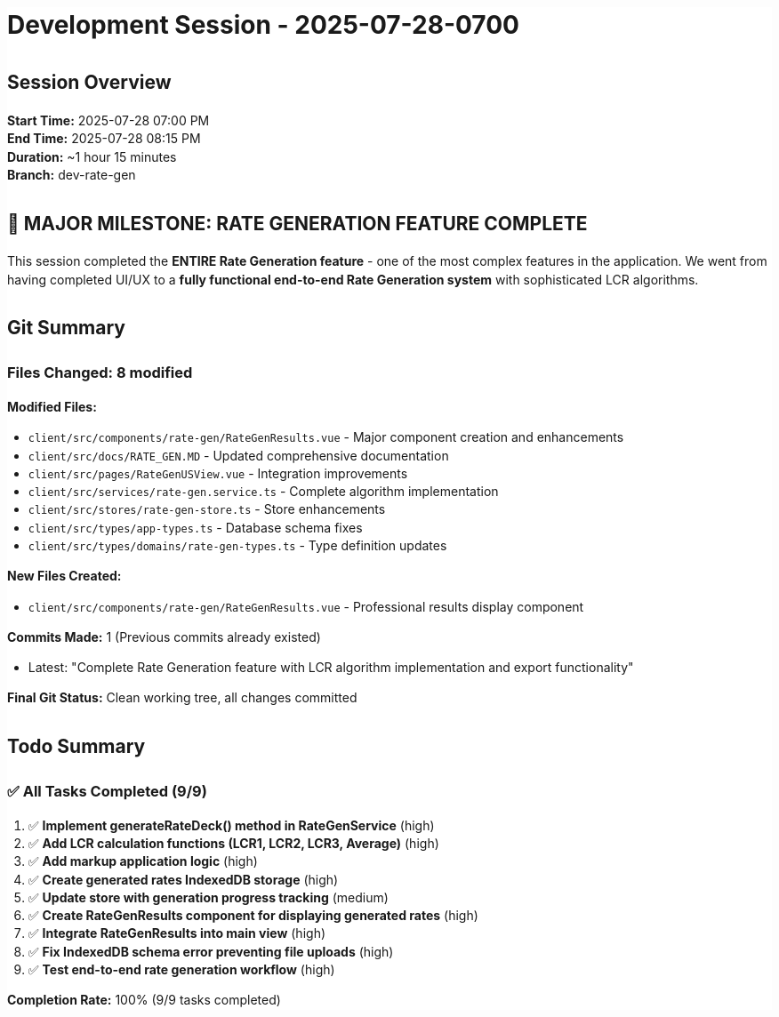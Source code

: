 # Development Session - 2025-07-28-0700

## Session Overview
**Start Time:** 2025-07-28 07:00 PM  
**End Time:** 2025-07-28 08:15 PM  
**Duration:** ~1 hour 15 minutes  
**Branch:** dev-rate-gen  

## 🎉 MAJOR MILESTONE: RATE GENERATION FEATURE COMPLETE

This session completed the **ENTIRE Rate Generation feature** - one of the most complex features in the application. We went from having completed UI/UX to a **fully functional end-to-end Rate Generation system** with sophisticated LCR algorithms.

## Git Summary

### Files Changed: 8 modified
**Modified Files:**
- `client/src/components/rate-gen/RateGenResults.vue` - Major component creation and enhancements
- `client/src/docs/RATE_GEN.MD` - Updated comprehensive documentation 
- `client/src/pages/RateGenUSView.vue` - Integration improvements
- `client/src/services/rate-gen.service.ts` - Complete algorithm implementation
- `client/src/stores/rate-gen-store.ts` - Store enhancements
- `client/src/types/app-types.ts` - Database schema fixes
- `client/src/types/domains/rate-gen-types.ts` - Type definition updates

**New Files Created:**
- `client/src/components/rate-gen/RateGenResults.vue` - Professional results display component

**Commits Made:** 1 (Previous commits already existed)
- Latest: "Complete Rate Generation feature with LCR algorithm implementation and export functionality"

**Final Git Status:** Clean working tree, all changes committed

## Todo Summary

### ✅ All Tasks Completed (9/9)
1. ✅ **Implement generateRateDeck() method in RateGenService** (high)
2. ✅ **Add LCR calculation functions (LCR1, LCR2, LCR3, Average)** (high)  
3. ✅ **Add markup application logic** (high)
4. ✅ **Create generated rates IndexedDB storage** (high)
5. ✅ **Update store with generation progress tracking** (medium)
6. ✅ **Create RateGenResults component for displaying generated rates** (high)
7. ✅ **Integrate RateGenResults into main view** (high)
8. ✅ **Fix IndexedDB schema error preventing file uploads** (high)
9. ✅ **Test end-to-end rate generation workflow** (high)

**Completion Rate:** 100% (9/9 tasks completed)
